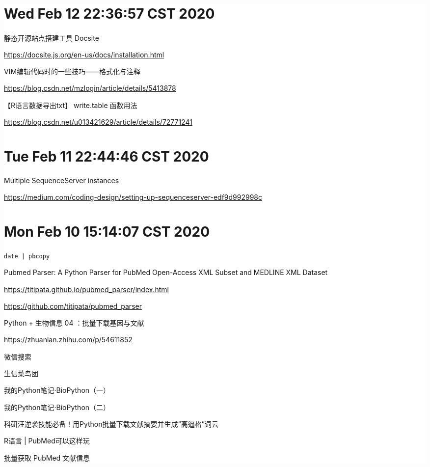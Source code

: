 


# Wed Feb 12 22:36:57 CST 2020

静态开源站点搭建工具 Docsite

https://docsite.js.org/en-us/docs/installation.html

VIM编辑代码时的一些技巧——格式化与注释

https://blog.csdn.net/mzlogin/article/details/5413878

【R语言数据导出txt】 write.table 函数用法

https://blog.csdn.net/u013421629/article/details/72771241

# Tue Feb 11 22:44:46 CST 2020

Multiple SequenceServer instances

https://medium.com/coding-design/setting-up-sequenceserver-edf9d992998c



# Mon Feb 10 15:14:07 CST 2020

```
date | pbcopy
```

Pubmed Parser: A Python Parser for PubMed Open-Access XML Subset and MEDLINE XML Dataset

https://titipata.github.io/pubmed_parser/index.html

https://github.com/titipata/pubmed_parser



Python + 生物信息 04 ：批量下载基因与文献

https://zhuanlan.zhihu.com/p/54611852



微信搜索

生信菜鸟团

我的Python笔记·BioPython（一）

我的Python笔记·BioPython（二）



科研汪逆袭技能必备！用Python批量下载文献摘要并生成“高逼格”词云



R语言 | PubMed可以这样玩



批量获取 PubMed 文献信息
